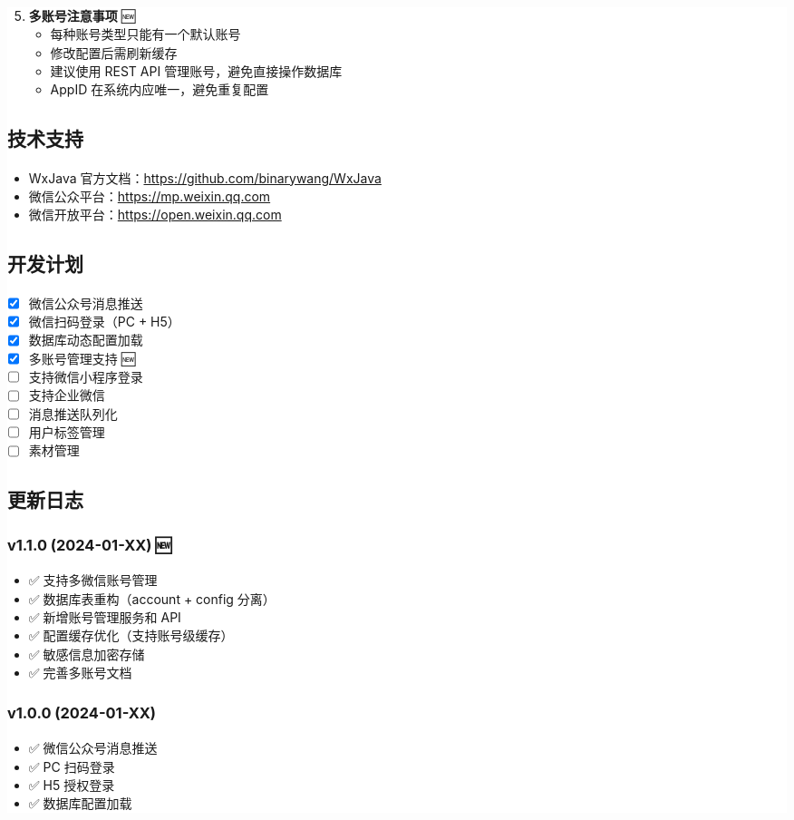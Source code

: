 5. **多账号注意事项** 🆕
   - 每种账号类型只能有一个默认账号
   - 修改配置后需刷新缓存
   - 建议使用 REST API 管理账号，避免直接操作数据库
   - AppID 在系统内应唯一，避免重复配置

## 技术支持

- WxJava 官方文档：https://github.com/binarywang/WxJava
- 微信公众平台：https://mp.weixin.qq.com
- 微信开放平台：https://open.weixin.qq.com

## 开发计划

- [x] 微信公众号消息推送
- [x] 微信扫码登录（PC + H5）
- [x] 数据库动态配置加载
- [x] 多账号管理支持 🆕
- [ ] 支持微信小程序登录
- [ ] 支持企业微信
- [ ] 消息推送队列化
- [ ] 用户标签管理
- [ ] 素材管理

## 更新日志

### v1.1.0 (2024-01-XX) 🆕

- ✅ 支持多微信账号管理
- ✅ 数据库表重构（account + config 分离）
- ✅ 新增账号管理服务和 API
- ✅ 配置缓存优化（支持账号级缓存）
- ✅ 敏感信息加密存储
- ✅ 完善多账号文档

### v1.0.0 (2024-01-XX)

- ✅ 微信公众号消息推送
- ✅ PC 扫码登录
- ✅ H5 授权登录
- ✅ 数据库配置加载

